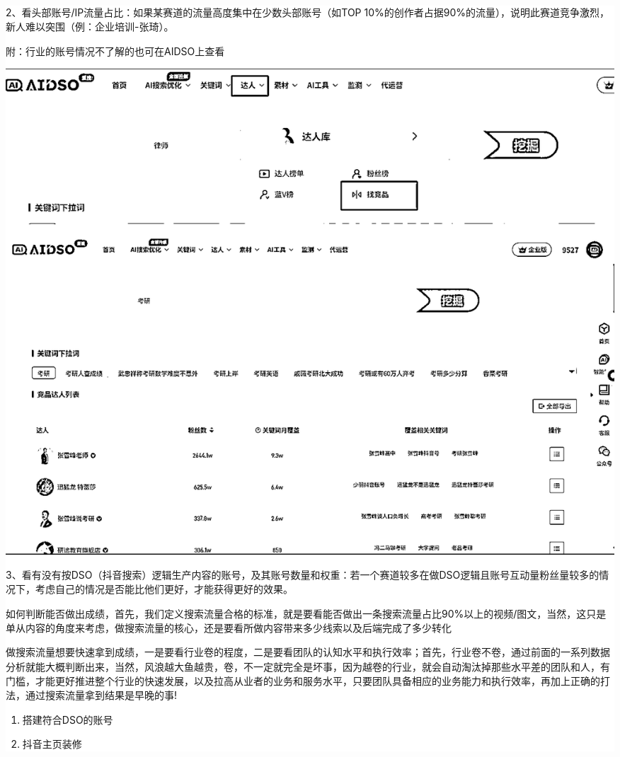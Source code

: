 2、看头部账号/IP流量占比：如果某赛道的流量高度集中在少数头部账号（如TOP 10%的创作者占据90%的流量），说明此赛道竞争激烈，新人难以突围（例：企业培训-张琦）。

附：行业的账号情况不了解的也可在AIDSO上查看

![](img/7da2ece4a58e93ee7256db30f0a0a090.png)

![](img/3a9c1e08cee0985741af1a3e9d1707f1.png)

3、看有没有按DSO（抖音搜索）逻辑生产内容的账号，及其账号数量和权重：若一个赛道较多在做DSO逻辑且账号互动量粉丝量较多的情况下，考虑自己的情况是否能比他们更好，才能获得更好的效果。

如何判断能否做出成绩，首先，我们定义搜索流量合格的标准，就是要看能否做出一条搜索流量占比90%以上的视频/图文，当然，这只是单从内容的角度来考虑，做搜索流量的核心，还是要看所做内容带来多少线索以及后端完成了多少转化

做搜索流量想要快速拿到成绩，一是要看行业卷的程度，二是要看团队的认知水平和执行效率；首先，行业卷不卷，通过前面的一系列数据分析就能大概判断出来，当然，风浪越大鱼越贵，卷，不一定就完全是坏事，因为越卷的行业，就会自动淘汰掉那些水平差的团队和人，有门槛，才能更好推进整个行业的快速发展，以及拉高从业者的业务和服务水平，只要团队具备相应的业务能力和执行效率，再加上正确的打法，通过搜索流量拿到结果是早晚的事!

1.  搭建符合DSO的账号

1.  抖音主页装修
